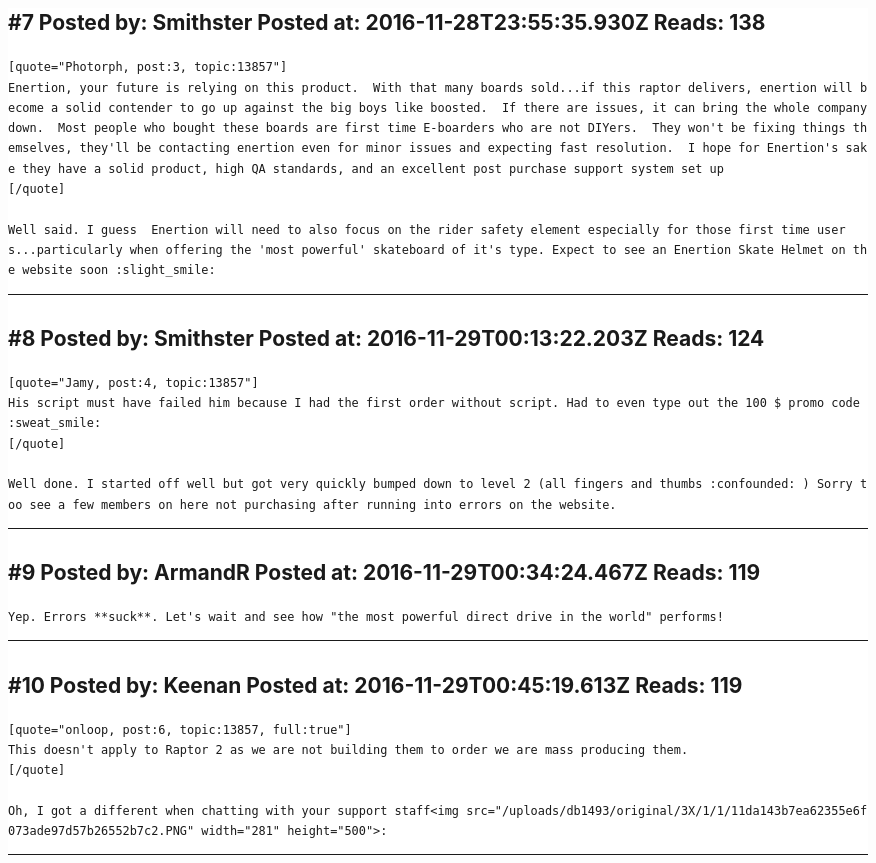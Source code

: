 ## \#7 Posted by: Smithster Posted at: 2016-11-28T23:55:35.930Z Reads: 138

```
[quote="Photorph, post:3, topic:13857"]
Enertion, your future is relying on this product.  With that many boards sold...if this raptor delivers, enertion will become a solid contender to go up against the big boys like boosted.  If there are issues, it can bring the whole company down.  Most people who bought these boards are first time E-boarders who are not DIYers.  They won't be fixing things themselves, they'll be contacting enertion even for minor issues and expecting fast resolution.  I hope for Enertion's sake they have a solid product, high QA standards, and an excellent post purchase support system set up
[/quote]

Well said. I guess  Enertion will need to also focus on the rider safety element especially for those first time users...particularly when offering the 'most powerful' skateboard of it's type. Expect to see an Enertion Skate Helmet on the website soon :slight_smile:
```

---
## \#8 Posted by: Smithster Posted at: 2016-11-29T00:13:22.203Z Reads: 124

```
[quote="Jamy, post:4, topic:13857"]
His script must have failed him because I had the first order without script. Had to even type out the 100 $ promo code :sweat_smile:
[/quote]

Well done. I started off well but got very quickly bumped down to level 2 (all fingers and thumbs :confounded: ) Sorry too see a few members on here not purchasing after running into errors on the website.
```

---
## \#9 Posted by: ArmandR Posted at: 2016-11-29T00:34:24.467Z Reads: 119

```
Yep. Errors **suck**. Let's wait and see how "the most powerful direct drive in the world" performs!
```

---
## \#10 Posted by: Keenan Posted at: 2016-11-29T00:45:19.613Z Reads: 119

```
[quote="onloop, post:6, topic:13857, full:true"]
This doesn't apply to Raptor 2 as we are not building them to order we are mass producing them.
[/quote]

Oh, I got a different when chatting with your support staff<img src="/uploads/db1493/original/3X/1/1/11da143b7ea62355e6f073ade97d57b26552b7c2.PNG" width="281" height="500">:
```

---
